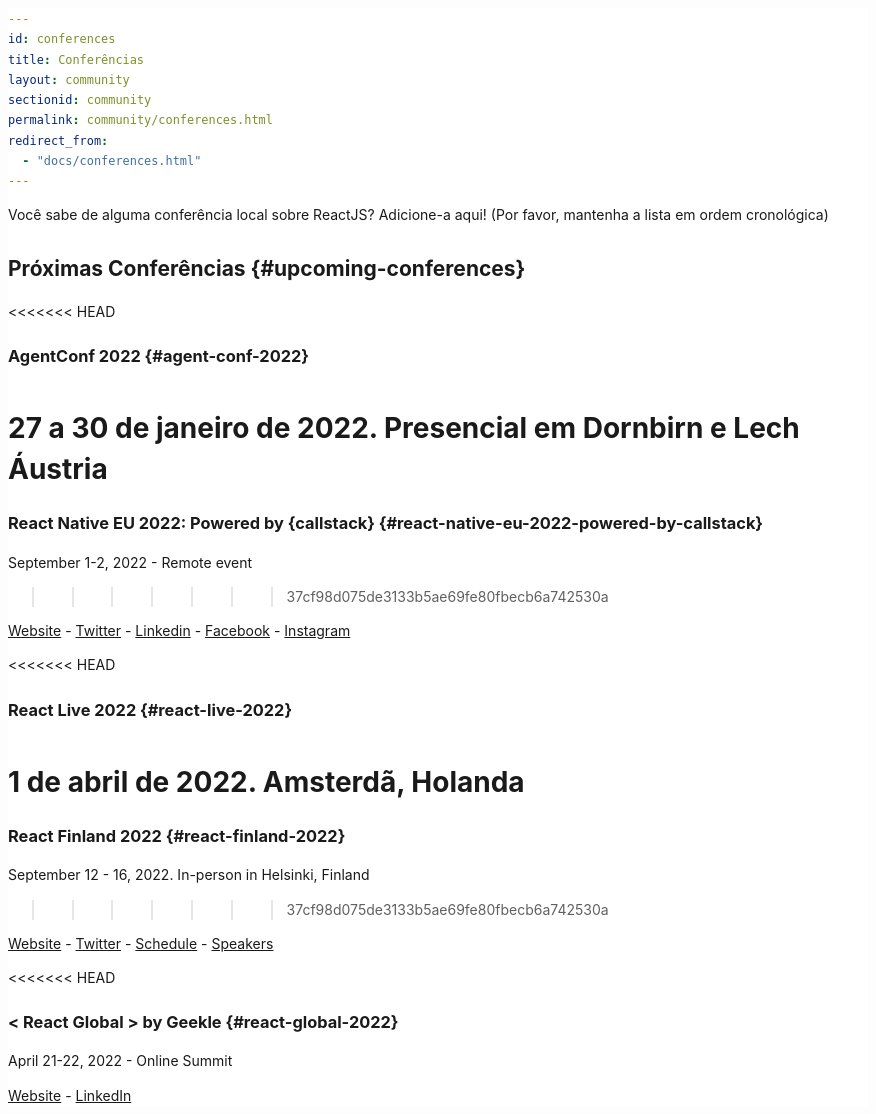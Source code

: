 ```yaml
---
id: conferences
title: Conferências
layout: community
sectionid: community
permalink: community/conferences.html
redirect_from:
  - "docs/conferences.html"
---
```


Você sabe de alguma conferência local sobre ReactJS? Adicione-a aqui! (Por favor, mantenha a lista em ordem cronológica)

## Próximas Conferências {#upcoming-conferences}

<<<<<<< HEAD
### AgentConf 2022 {#agent-conf-2022}
27 a 30 de janeiro de 2022. Presencial em Dornbirn e Lech Áustria
=======
### React Native EU 2022: Powered by {callstack} {#react-native-eu-2022-powered-by-callstack}
September 1-2, 2022 - Remote event
>>>>>>> 37cf98d075de3133b5ae69fe80fbecb6a742530a

[Website](https://www.react-native.eu/?utm_campaign=React_Native_EU&utm_source=referral&utm_content=reactjs_community_conferences) -
[Twitter](https://twitter.com/react_native_eu) -
[Linkedin](https://www.linkedin.com/showcase/react-native-eu) -
[Facebook](https://www.facebook.com/reactnativeeu/) - 
[Instagram](https://www.instagram.com/reactnative_eu/)

<<<<<<< HEAD
### React Live 2022 {#react-live-2022}
1 de abril de 2022. Amsterdã, Holanda
=======
### React Finland 2022 {#react-finland-2022}
September 12 - 16, 2022. In-person in Helsinki, Finland
>>>>>>> 37cf98d075de3133b5ae69fe80fbecb6a742530a

[Website](https://react-finland.fi/) - [Twitter](https://twitter.com/ReactFinland) - [Schedule](https://react-finland.fi/schedule/) - [Speakers](https://react-finland.fi/speakers/)

<<<<<<< HEAD
### < React Global > by Geekle {#react-global-2022}
April 21-22, 2022 - Online Summit

[Website](https://events.geekle.us/react2/) - [LinkedIn](https://www.linkedin.com/events/reactglobalonlinesummit-226887417664541614081/) 
